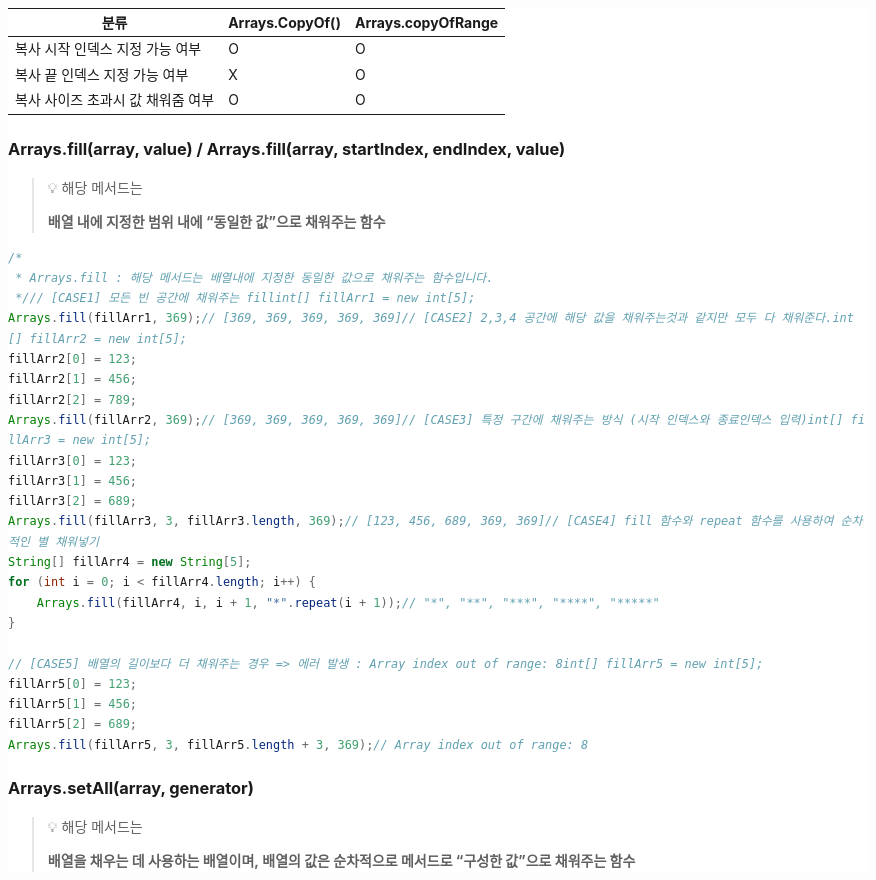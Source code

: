 | 분류 | Arrays.CopyOf() | Arrays.copyOfRange |
| --- | --- | --- |
| 복사 시작 인덱스 지정 가능 여부 | O | O |
| 복사 끝 인덱스 지정 가능 여부 | X | O |
| 복사 사이즈 초과시 값 채워줌 여부 | O | O |

### **Arrays.fill(array, value) / Arrays.fill(array, startIndex, endIndex, value)**

> 💡 해당 메서드는
> 
> 
> **배열 내에 지정한 범위 내에 “동일한 값”으로 채워주는 함수**
> 

```java
/*
 * Arrays.fill : 해당 메서드는 배열내에 지정한 동일한 값으로 채워주는 함수입니다.
 */// [CASE1] 모든 빈 공간에 채워주는 fillint[] fillArr1 = new int[5];
Arrays.fill(fillArr1, 369);// [369, 369, 369, 369, 369]// [CASE2] 2,3,4 공간에 해당 값을 채워주는것과 같지만 모두 다 채워준다.int[] fillArr2 = new int[5];
fillArr2[0] = 123;
fillArr2[1] = 456;
fillArr2[2] = 789;
Arrays.fill(fillArr2, 369);// [369, 369, 369, 369, 369]// [CASE3] 특정 구간에 채워주는 방식 (시작 인덱스와 종료인덱스 입력)int[] fillArr3 = new int[5];
fillArr3[0] = 123;
fillArr3[1] = 456;
fillArr3[2] = 689;
Arrays.fill(fillArr3, 3, fillArr3.length, 369);// [123, 456, 689, 369, 369]// [CASE4] fill 함수와 repeat 함수를 사용하여 순차적인 별 채워넣기
String[] fillArr4 = new String[5];
for (int i = 0; i < fillArr4.length; i++) {
    Arrays.fill(fillArr4, i, i + 1, "*".repeat(i + 1));// "*", "**", "***", "****", "*****"
}

// [CASE5] 배열의 길이보다 더 채워주는 경우 => 에러 발생 : Array index out of range: 8int[] fillArr5 = new int[5];
fillArr5[0] = 123;
fillArr5[1] = 456;
fillArr5[2] = 689;
Arrays.fill(fillArr5, 3, fillArr5.length + 3, 369);// Array index out of range: 8
```

### **Arrays.setAll(array, generator)**

> 💡 해당 메서드는
> 
> 
> **배열을 채우는 데 사용하는 배열이며, 배열의 값은 순차적으로 메서드로 “구성한 값”으로 채워주는 함수**
> 

